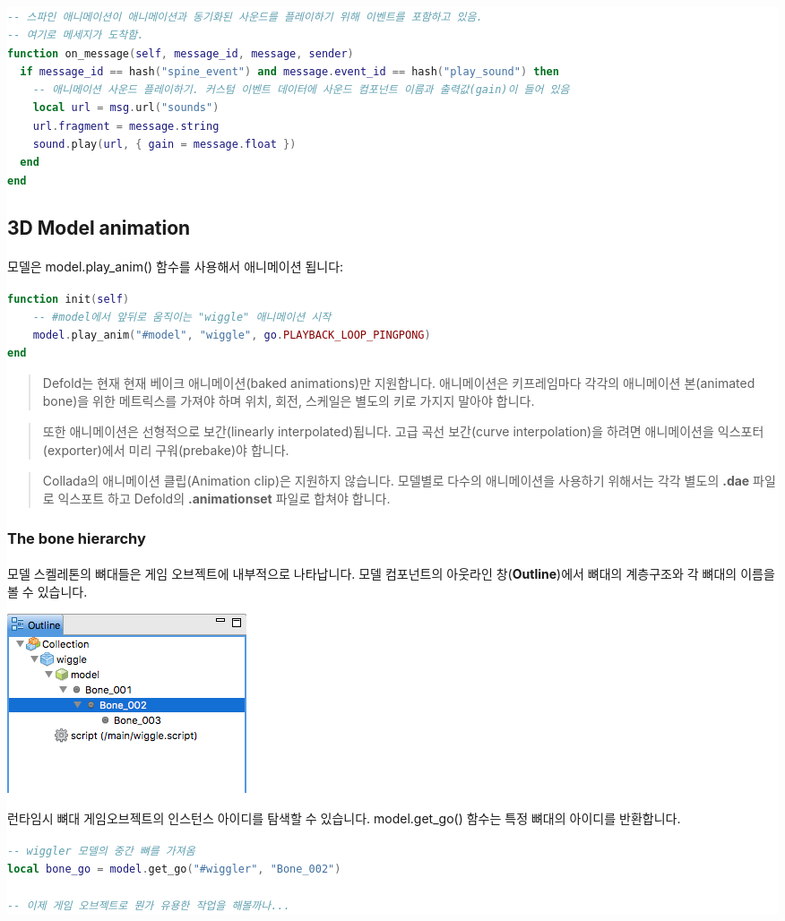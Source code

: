 ```lua
-- 스파인 애니메이션이 애니메이션과 동기화된 사운드를 플레이하기 위해 이벤트를 포함하고 있음.
-- 여기로 메세지가 도착함.
function on_message(self, message_id, message, sender)
  if message_id == hash("spine_event") and message.event_id == hash("play_sound") then
    -- 애니메이션 사운드 플레이하기. 커스텀 이벤트 데이터에 사운드 컴포넌트 이름과 출력값(gain)이 들어 있음
    local url = msg.url("sounds")
    url.fragment = message.string
    sound.play(url, { gain = message.float })
  end
end
```

## 3D Model animation
모델은 model.play_anim() 함수를 사용해서 애니메이션 됩니다:

```lua
function init(self)
    -- #model에서 앞뒤로 움직이는 "wiggle" 애니메이션 시작
    model.play_anim("#model", "wiggle", go.PLAYBACK_LOOP_PINGPONG)
end
```
> Defold는 현재 현재 베이크 애니메이션(baked animations)만 지원합니다. 애니메이션은 키프레임마다 각각의 애니메이션 본(animated bone)을 위한 메트릭스를 가져야 하며 위치, 회전, 스케일은 별도의 키로 가지지 말아야 합니다.

> 또한 애니메이션은 선형적으로 보간(linearly interpolated)됩니다. 고급 곡선 보간(curve interpolation)을 하려면 애니메이션을 익스포터(exporter)에서 미리 구워(prebake)야 합니다.

> Collada의 애니메이션 클립(Animation clip)은 지원하지 않습니다. 모델별로 다수의 애니메이션을 사용하기 위해서는 각각 별도의 **.dae** 파일로 익스포트 하고 Defold의 **.animationset** 파일로 합쳐야 합니다.

### The bone hierarchy
모델 스켈레톤의 뼈대들은 게임 오브젝트에 내부적으로 나타납니다. 모델 컴포넌트의 아웃라인 창(**Outline**)에서 뼈대의 계층구조와 각 뼈대의 이름을 볼 수 있습니다.

![Model hierarchy](/manuals/images/animation/model_hierarchy.png)

런타임시 뼈대 게임오브젝트의 인스턴스 아이디를 탐색할 수 있습니다. model.get_go() 함수는 특정 뼈대의 아이디를 반환합니다.

```lua
-- wiggler 모델의 중간 뼈를 가져옴
local bone_go = model.get_go("#wiggler", "Bone_002")

-- 이제 게임 오브젝트로 뭔가 유용한 작업을 해볼까나...
```
